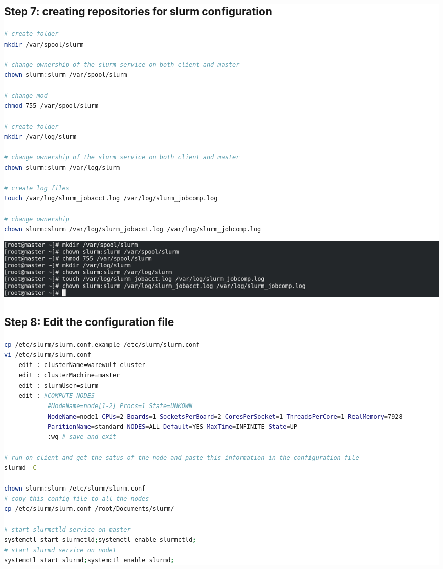 ## Step 7: creating repositories for slurm configuration
```bash
# create folder 
mkdir /var/spool/slurm

# change ownership of the slurm service on both client and master
chown slurm:slurm /var/spool/slurm

# change mod
chmod 755 /var/spool/slurm

# create folder 
mkdir /var/log/slurm

# change ownership of the slurm service on both client and master
chown slurm:slurm /var/log/slurm

# create log files
touch /var/log/slurm_jobacct.log /var/log/slurm_jobcomp.log

# change ownership
chown slurm:slurm /var/log/slurm_jobacct.log /var/log/slurm_jobcomp.log
```
![](./images/changing-permissions-slurms.jpg)

## Step 8: Edit the configuration file 

```bash
cp /etc/slurm/slurm.conf.example /etc/slurm/slurm.conf
vi /etc/slurm/slurm.conf
    edit : clusterName=warewulf-cluster
    edit : clusterMachine=master
    edit : slurmUser=slurm
    edit : #COMPUTE NODES
            #NodeName=node[1-2] Procs=1 State=UNKOWN
            NodeName=node1 CPUs=2 Boards=1 SocketsPerBoard=2 CoresPerSocket=1 ThreadsPerCore=1 RealMemory=7928
            ParitionName=standard NODES=ALL Default=YES MaxTime=INFINITE State=UP
            :wq # save and exit

# run on client and get the satus of the node and paste this information in the configuration file
slurmd -C

chown slurm:slurm /etc/slurm/slurm.conf
# copy this config file to all the nodes
cp /etc/slurm/slurm.conf /root/Documents/slurm/

# start slurmctld service on master
systemctl start slurmctld;systemctl enable slurmctld;
# start slurmd service on node1
systemctl start slurmd;systemctl enable slurmd;
```